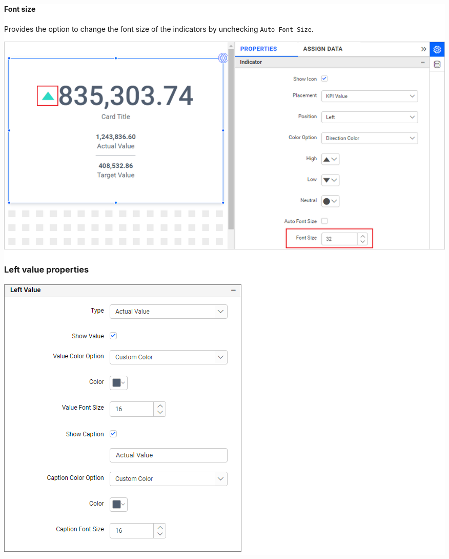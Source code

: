 #### Font size

Provides the option to change the font size of the indicators by unchecking `Auto Font Size`. 

![Indicator font size](/static/assets/visualizing-data/visualization-widgets/images/kpi-card/indicator-fontsize.png)

### Left value properties

![Left Value Properties](/static/assets/visualizing-data/visualization-widgets/images/kpi-card/left-value-properties.png)
